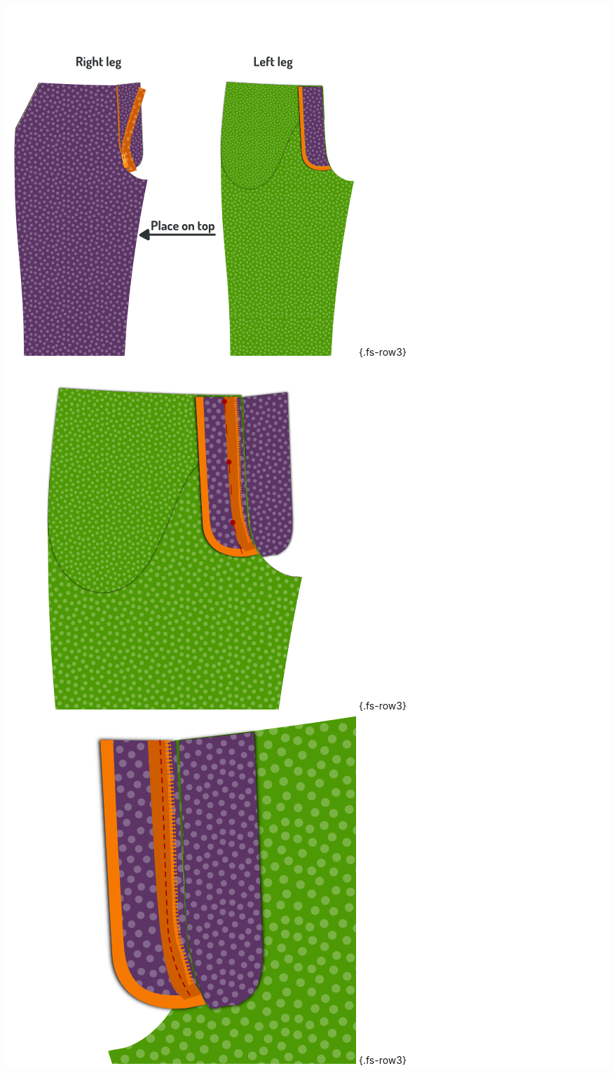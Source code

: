 ![Placer les deux jambes sur le haut de la barre](step27a.png) {.fs-row3} ![Épingler le zip le long du bord](step27b.png) {.fs-row3} ![Coudre en place](step27c.png) {.fs-row3}